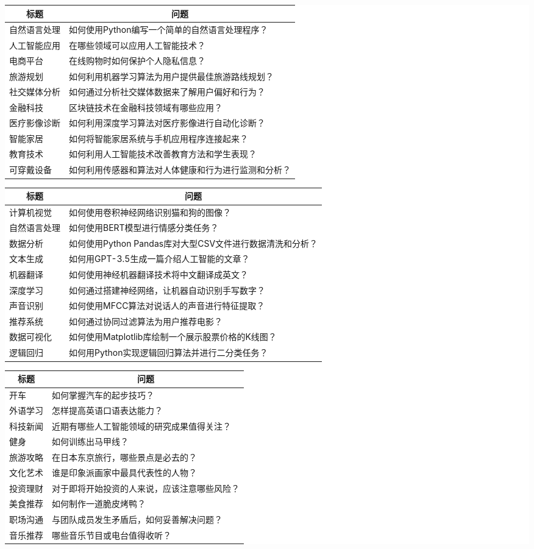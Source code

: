 |标题|问题|
|---|---|
|自然语言处理|如何使用Python编写一个简单的自然语言处理程序？|
|人工智能应用|在哪些领域可以应用人工智能技术？|
|电商平台|在线购物时如何保护个人隐私信息？|
|旅游规划|如何利用机器学习算法为用户提供最佳旅游路线规划？|
|社交媒体分析|如何通过分析社交媒体数据来了解用户偏好和行为？|
|金融科技|区块链技术在金融科技领域有哪些应用？|
|医疗影像诊断|如何利用深度学习算法对医疗影像进行自动化诊断？|
|智能家居|如何将智能家居系统与手机应用程序连接起来？|
|教育技术|如何利用人工智能技术改善教育方法和学生表现？|
|可穿戴设备|如何利用传感器和算法对人体健康和行为进行监测和分析？|

|标题|问题|
|---|---|
|计算机视觉|如何使用卷积神经网络识别猫和狗的图像？|
|自然语言处理|如何使用BERT模型进行情感分类任务？|
|数据分析|如何使用Python Pandas库对大型CSV文件进行数据清洗和分析？|
|文本生成|如何用GPT-3.5生成一篇介绍人工智能的文章？|
|机器翻译|如何使用神经机器翻译技术将中文翻译成英文？|
|深度学习|如何通过搭建神经网络，让机器自动识别手写数字？|
|声音识别|如何使用MFCC算法对说话人的声音进行特征提取？|
|推荐系统|如何通过协同过滤算法为用户推荐电影？|
|数据可视化|如何使用Matplotlib库绘制一个展示股票价格的K线图？|
|逻辑回归|如何用Python实现逻辑回归算法并进行二分类任务？|

|标题|问题|
|---|---|
|开车|如何掌握汽车的起步技巧？|
|外语学习|怎样提高英语口语表达能力？|
|科技新闻|近期有哪些人工智能领域的研究成果值得关注？|
|健身|如何训练出马甲线？|
|旅游攻略|在日本东京旅行，哪些景点是必去的？|
|文化艺术|谁是印象派画家中最具代表性的人物？|
|投资理财|对于即将开始投资的人来说，应该注意哪些风险？|
|美食推荐|如何制作一道脆皮烤鸭？|
|职场沟通|与团队成员发生矛盾后，如何妥善解决问题？|
|音乐推荐|哪些音乐节目或电台值得收听？|
